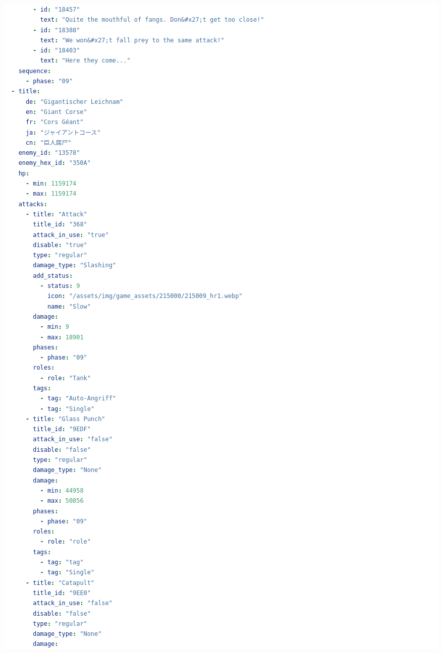 ```yaml
        - id: "18457"
          text: "Quite the mouthful of fangs. Don&#x27;t get too close!"
        - id: "18388"
          text: "We won&#x27;t fall prey to the same attack!"
        - id: "18403"
          text: "Here they come..."
    sequence:
      - phase: "09"
  - title:
      de: "Gigantischer Leichnam"
      en: "Giant Corse"
      fr: "Cors Géant"
      ja: "ジャイアントコース"
      cn: "巨人腐尸"
    enemy_id: "13578"
    enemy_hex_id: "350A"
    hp:
      - min: 1159174
      - max: 1159174
    attacks:
      - title: "Attack"
        title_id: "368"
        attack_in_use: "true"
        disable: "true"
        type: "regular"
        damage_type: "Slashing"
        add_status:
          - status: 9
            icon: "/assets/img/game_assets/215000/215009_hr1.webp"
            name: "Slow"
        damage:
          - min: 9
          - max: 18901
        phases:
          - phase: "09"
        roles:
          - role: "Tank"
        tags:
          - tag: "Auto-Angriff"
          - tag: "Single"
      - title: "Glass Punch"
        title_id: "9EDF"
        attack_in_use: "false"
        disable: "false"
        type: "regular"
        damage_type: "None"
        damage:
          - min: 44958
          - max: 50856
        phases:
          - phase: "09"
        roles:
          - role: "role"
        tags:
          - tag: "tag"
          - tag: "Single"
      - title: "Catapult"
        title_id: "9EE0"
        attack_in_use: "false"
        disable: "false"
        type: "regular"
        damage_type: "None"
        damage:
```